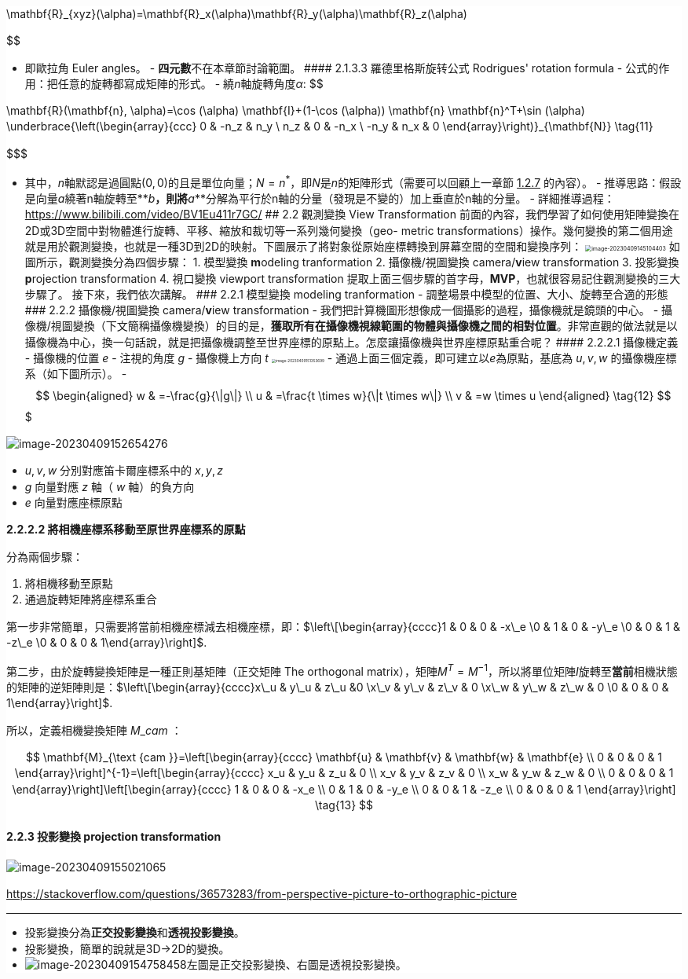 \mathbf{R}\_{xyz}(\alpha)=\mathbf{R}\_x(\alpha)\mathbf{R}\_y(\alpha)\mathbf{R}\_z(\alpha)

$$
- 即歐拉角 Euler angles。 - **四元數**不在本章節討論範圍。 #### 2.1.3.3 羅德里格斯旋转公式 Rodrigues' rotation formula - 公式的作用：把任意的旋轉都寫成矩陣的形式。 - 繞$n$軸旋轉角度$\alpha$:
$$

\mathbf{R}(\mathbf{n}, \alpha)=\cos (\alpha) \mathbf{I}+(1-\cos (\alpha)) \mathbf{n} \mathbf{n}^T+\sin (\alpha) \underbrace{\left(\begin{array}{ccc} 0 & -n\_z & n\_y \ n\_z & 0 & -n\_x \ -n\_y & n\_x & 0 \end{array}\right)}\_{\mathbf{N\}} \tag{11}

$$$
- 其中，$n$軸默認是過圓點$(0,0)$的且是單位向量；$N=n^*$，即$N$是$n$的矩陣形式（需要可以回顧上一章節 [1.2.7](https://remoooo.com/cg/1.html#ci_title16) 的內容）。 - 推導思路：假設是向量$a$繞著n軸旋轉至**$b$**，則將**$a$**分解為平行於n軸的分量（發現是不變的）加上垂直於n軸的分量。 - 詳細推導過程：https://www.bilibili.com/video/BV1Eu411r7GC/ ## 2.2 觀測變換 View Transformation 前面的內容，我們學習了如何使用矩陣變換在2D或3D空間中對物體進行旋轉、平移、縮放和裁切等一系列幾何變換（geo- metric transformations）操作。幾何變換的第二個用途就是用於觀測變換，也就是一種3D到2D的映射。下圖展示了將對象從原始座標轉換到屏幕空間的空間和變換序列： <img src="https://regz-1258735137.cos.ap-guangzhou.myqcloud.com/remo_t/auH6dk4fpKo9wUL.png" alt="image-20230409145104403" style="zoom:50%;" /> 如圖所示，觀測變換分為四個步驟： 1. 模型變換 **m**odeling tranformation 2. 攝像機/視圖變換 camera/**v**iew transformation 3. 投影變換 **p**rojection transformation 4. 視口變換 viewport transformation 提取上面三個步驟的首字母，**MVP**，也就很容易記住觀測變換的三大步驟了。 接下來，我們依次講解。 ### 2.2.1 模型變換 modeling tranformation - 調整場景中模型的位置、大小、旋轉至合適的形態 ### 2.2.2 攝像機/視圖變換 camera/**v**iew transformation - 我們把計算機圖形想像成一個攝影的過程，攝像機就是鏡頭的中心。 - 攝像機/視圖變換（下文簡稱攝像機變換）的目的是，**獲取所有在攝像機視線範圍的物體與攝像機之間的相對位置**。非常直觀的做法就是以攝像機為中心，換一句話說，就是把攝像機調整至世界座標的原點上。怎麼讓攝像機與世界座標原點重合呢？ #### 2.2.2.1 攝像機定義 - 攝像機的位置 $e$ - 注視的角度 $g$ - 攝像機上方向 $t$ <img src="https://regz-1258735137.cos.ap-guangzhou.myqcloud.com/remo_t/mhkljyRMaio7BQ9.png" alt="image-20230409151353699" style="zoom: 33%;" /> - 通過上面三個定義，即可建立以$e$為原點，基底為 $u,v,w$ 的攝像機座標系（如下圖所示）。 - $$ \begin{aligned} w & =-\frac{g}{\|g\|} \\ u & =\frac{t \times w}{\|t \times w\|} \\ v & =w \times u \end{aligned} \tag{12}
$$$

![image-20230409152654276](https://regz-1258735137.cos.ap-guangzhou.myqcloud.com/remo\_t/nh1NygOwr6xQjtH.png)

* $u,v,w$ 分別對應笛卡爾座標系中的 $x,y,z$
* $g$ 向量對應 $z$ 軸（ $w$ 軸）的負方向
* $e$ 向量對應座標原點

**2.2.2.2 將相機座標系移動至原世界座標系的原點**

分為兩個步驟：

1. 將相機移動至原點
2. 通過旋轉矩陣將座標系重合

第一步非常簡單，只需要將當前相機座標減去相機座標，即：$\left\[\begin{array}{cccc}1 & 0 & 0 & -x\_e \0 & 1 & 0 & -y\_e \0 & 0 & 1 & -z\_e \0 & 0 & 0 & 1\end{array}\right]$.

第二步，由於旋轉變換矩陣是一種正則基矩陣（正交矩陣 The orthogonal matrix），矩陣$M^T=M^{-1}$，所以將單位矩陣$I$旋轉至**當前**相機狀態的矩陣的逆矩陣則是：$\left\[\begin{array}{cccc}x\_u & y\_u & z\_u &0 \x\_v & y\_v & z\_v & 0 \x\_w & y\_w & z\_w & 0 \0 & 0 & 0 & 1\end{array}\right]$.

所以，定義相機變換矩陣 $M\_{cam}$ ：

$$
\mathbf{M}_{\text {cam }}=\left[\begin{array}{cccc} \mathbf{u} & \mathbf{v} & \mathbf{w} & \mathbf{e} \\ 0 & 0 & 0 & 1 \end{array}\right]^{-1}=\left[\begin{array}{cccc} x_u & y_u & z_u & 0 \\ x_v & y_v & z_v & 0 \\ x_w & y_w & z_w & 0 \\ 0 & 0 & 0 & 1 \end{array}\right]\left[\begin{array}{cccc} 1 & 0 & 0 & -x_e \\ 0 & 1 & 0 & -y_e \\ 0 & 0 & 1 & -z_e \\ 0 & 0 & 0 & 1 \end{array}\right] \tag{13}
$$

#### 2.2.3 投影變換 projection transformation

![image-20230409155021065](https://regz-1258735137.cos.ap-guangzhou.myqcloud.com/remo\_t/3aTJFQLzfWZuDOB.png)

https://stackoverflow.com/questions/36573283/from-perspective-picture-to-orthographic-picture

***

* 投影變換分為**正交投影變換**和**透視投影變換**。
* 投影變換，簡單的說就是3D->2D的變換。
* ![image-20230409154758458](https://regz-1258735137.cos.ap-guangzhou.myqcloud.com/remo\_t/dZ6G1kAMvqNJCnw.png)左圖是正交投影變換、右圖是透視投影變換。
